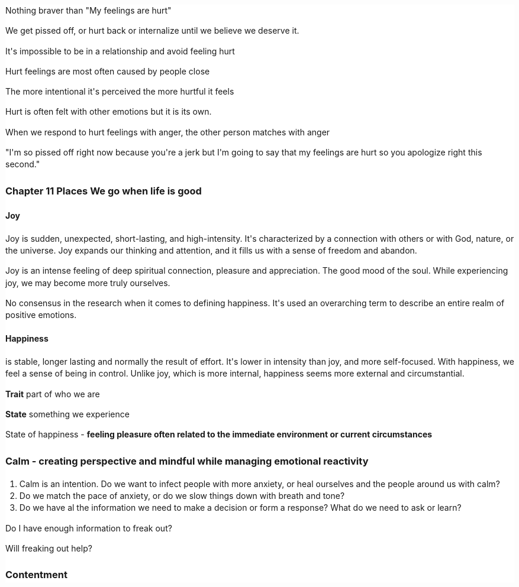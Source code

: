 Nothing braver than "My feelings are hurt"

We get pissed off, or hurt back or internalize until we believe we deserve it.

It's impossible to be in a relationship and avoid feeling hurt

Hurt feelings are most often caused by people close

The more intentional it's perceived the more hurtful it feels

Hurt is often felt with other emotions but it is its own.

When we respond to hurt feelings with anger, the other person matches with anger

"I'm so pissed off right now because you're a jerk but I'm going to say that my feelings are hurt so you apologize right this second."

### Chapter 11 Places We go when life is good

#### Joy

Joy is sudden, unexpected, short-lasting, and high-intensity. It's characterized by a connection with others or with God, nature, or the universe. Joy expands our thinking and attention, and it fills us with a sense of freedom and abandon.

Joy is an intense feeling of deep spiritual connection, pleasure and appreciation. The good mood of the soul. While experiencing joy, we may become more truly ourselves.

No consensus in the research when it comes to defining happiness. It's used an overarching term to describe an entire realm of positive emotions.

#### Happiness

is stable, longer lasting and normally the result of effort. It's lower in intensity than joy, and more self-focused. With happiness, we feel a sense of being in control. Unlike joy, which is more internal, happiness seems more external and circumstantial.

**Trait** part of who we are

**State** something we experience

State of happiness - **feeling pleasure often related to the immediate environment or current circumstances**

### Calm - creating perspective and mindful while managing emotional reactivity

1. Calm is an intention. Do we want to infect people with more anxiety, or heal ourselves and the people around us with calm?
2. Do we match the pace of anxiety, or do we slow things down with breath and tone?
3. Do we have al the information we need to make a decision or form a response? What do we need to ask or learn?

Do I have enough information to freak out?

Will freaking out help?

### Contentment
